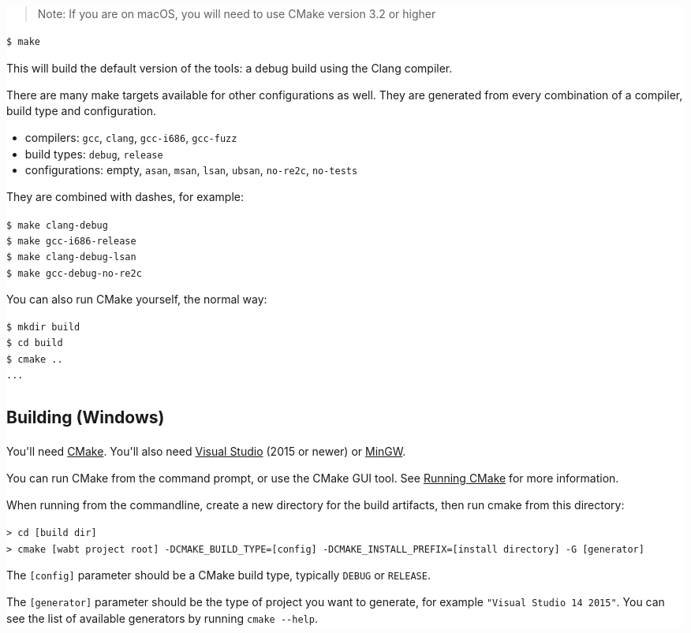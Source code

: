 > Note: If you are on macOS, you will need to use CMake version 3.2 or higher

```console
$ make
```

This will build the default version of the tools: a debug build using the Clang
compiler.

There are many make targets available for other configurations as well. They
are generated from every combination of a compiler, build type and
configuration.

 - compilers: `gcc`, `clang`, `gcc-i686`, `gcc-fuzz`
 - build types: `debug`, `release`
 - configurations: empty, `asan`, `msan`, `lsan`, `ubsan`, `no-re2c`,
   `no-tests`

They are combined with dashes, for example:

```console
$ make clang-debug
$ make gcc-i686-release
$ make clang-debug-lsan
$ make gcc-debug-no-re2c
```

You can also run CMake yourself, the normal way:

```console
$ mkdir build
$ cd build
$ cmake ..
...
```

## Building (Windows)

You'll need [CMake](https://cmake.org). You'll also need
[Visual Studio](https://www.visualstudio.com/) (2015 or newer) or 
[MinGW](http://www.mingw.org/).

You can run CMake from the command prompt, or use the CMake GUI tool. See
[Running CMake](https://cmake.org/runningcmake/) for more information.

When running from the commandline, create a new directory for the build
artifacts, then run cmake from this directory:

```console
> cd [build dir]
> cmake [wabt project root] -DCMAKE_BUILD_TYPE=[config] -DCMAKE_INSTALL_PREFIX=[install directory] -G [generator]
```

The `[config]` parameter should be a CMake build type, typically `DEBUG` or `RELEASE`.

The `[generator]` parameter should be the type of project you want to generate,
for example `"Visual Studio 14 2015"`. You can see the list of available
generators by running `cmake --help`.
